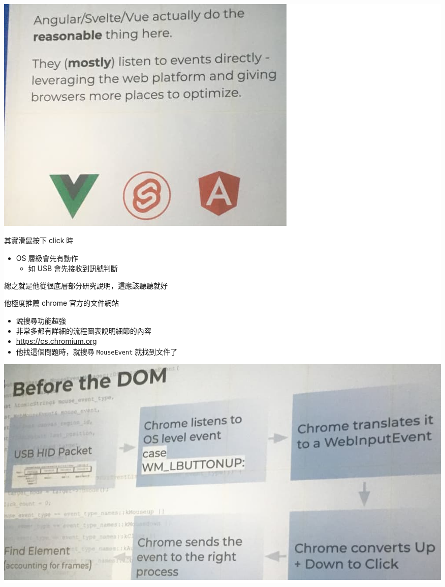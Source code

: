 ![JsConfJap2019_Tokyo_Day2_103](/assets/img/JsConfJap2019_Tokyo_Day2_103.JPG)  

其實滑鼠按下 click 時
- OS 層級會先有動作
  - 如 USB 會先接收到訊號判斷

總之就是他從很底層部分研究說明，這應該聽聽就好  

他極度推薦 chrome 官方的文件網站
- 說搜尋功能超強
- 非常多都有詳細的流程圖表說明細節的內容
- https://cs.chromium.org
- 他找這個問題時，就搜尋 `MouseEvent` 就找到文件了


![JsConfJap2019_Tokyo_Day2_104](/assets/img/JsConfJap2019_Tokyo_Day2_104.JPG)  